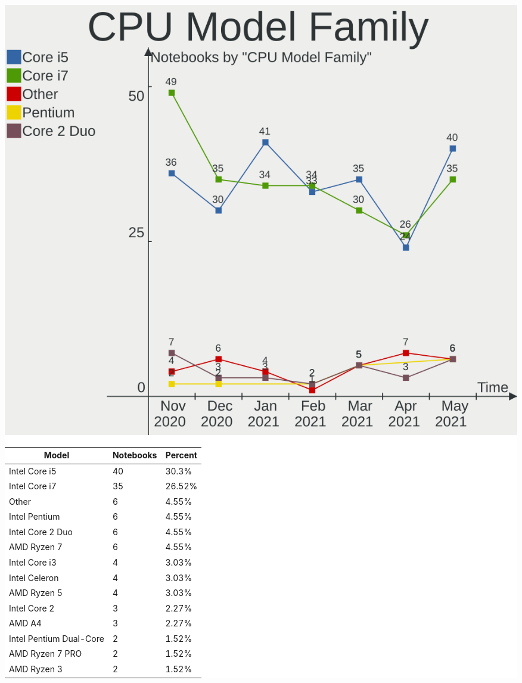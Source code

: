 ![CPU Model Family](./images/line_chart/cpu_family.svg)

| Model                   | Notebooks | Percent |
|-------------------------|-----------|---------|
| Intel Core i5           | 40        | 30.3%   |
| Intel Core i7           | 35        | 26.52%  |
| Other                   | 6         | 4.55%   |
| Intel Pentium           | 6         | 4.55%   |
| Intel Core 2 Duo        | 6         | 4.55%   |
| AMD Ryzen 7             | 6         | 4.55%   |
| Intel Core i3           | 4         | 3.03%   |
| Intel Celeron           | 4         | 3.03%   |
| AMD Ryzen 5             | 4         | 3.03%   |
| Intel Core 2            | 3         | 2.27%   |
| AMD A4                  | 3         | 2.27%   |
| Intel Pentium Dual-Core | 2         | 1.52%   |
| AMD Ryzen 7 PRO         | 2         | 1.52%   |
| AMD Ryzen 3             | 2         | 1.52%   |